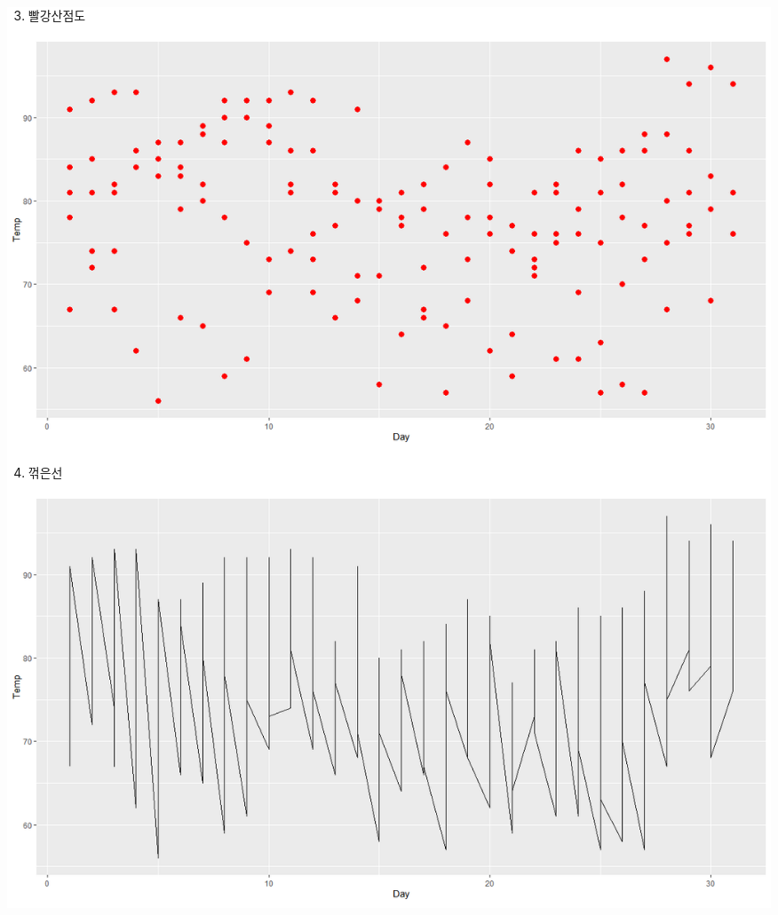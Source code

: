 



3. 빨강산점도

![1568178835407](assets/1568178835407.png)



4. 꺾은선

![1568178823203](assets/1568178823203.png)
